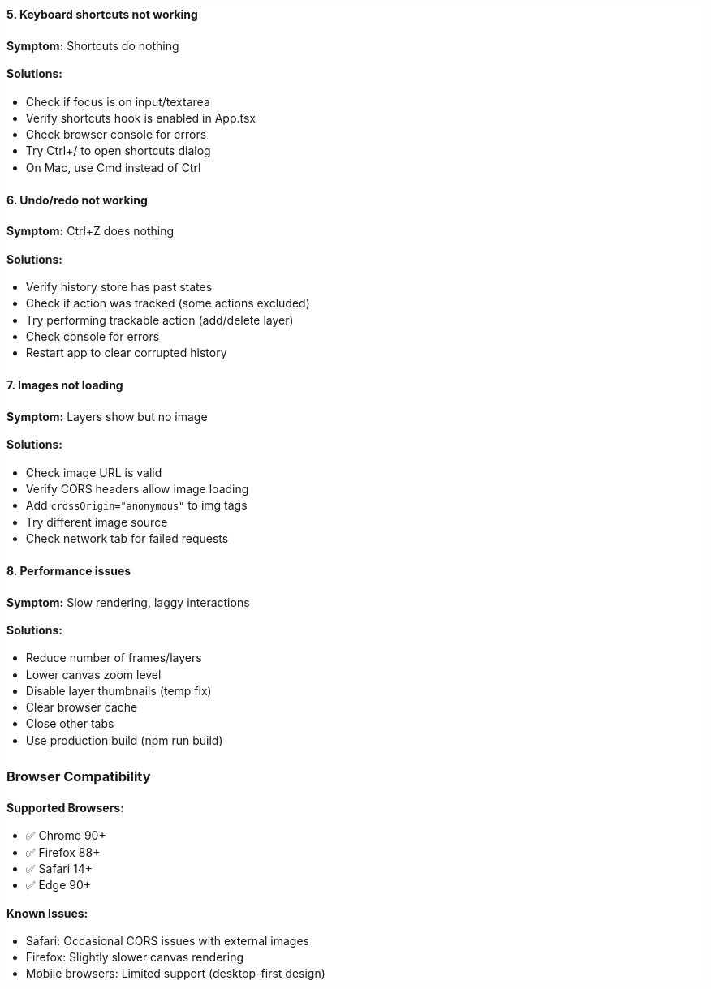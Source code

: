 #### 5. Keyboard shortcuts not working
**Symptom:** Shortcuts do nothing

**Solutions:**
- Check if focus is on input/textarea
- Verify shortcuts hook is enabled in App.tsx
- Check browser console for errors
- Try Ctrl+/ to open shortcuts dialog
- On Mac, use Cmd instead of Ctrl

#### 6. Undo/redo not working
**Symptom:** Ctrl+Z does nothing

**Solutions:**
- Verify history store has past states
- Check if action was tracked (some actions excluded)
- Try performing trackable action (add/delete layer)
- Check console for errors
- Restart app to clear corrupted history

#### 7. Images not loading
**Symptom:** Layers show but no image

**Solutions:**
- Check image URL is valid
- Verify CORS headers allow image loading
- Add `crossOrigin="anonymous"` to img tags
- Try different image source
- Check network tab for failed requests

#### 8. Performance issues
**Symptom:** Slow rendering, laggy interactions

**Solutions:**
- Reduce number of frames/layers
- Lower canvas zoom level
- Disable layer thumbnails (temp fix)
- Clear browser cache
- Close other tabs
- Use production build (npm run build)

### Browser Compatibility

**Supported Browsers:**
- ✅ Chrome 90+
- ✅ Firefox 88+
- ✅ Safari 14+
- ✅ Edge 90+

**Known Issues:**
- Safari: Occasional CORS issues with external images
- Firefox: Slightly slower canvas rendering
- Mobile browsers: Limited support (desktop-first design)
